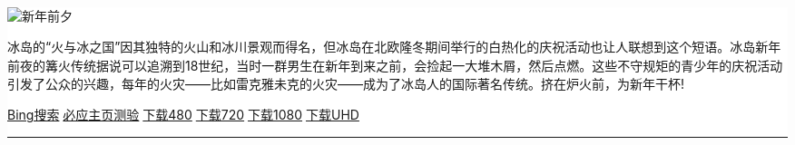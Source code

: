 ![新年前夕](https://cn.bing.com/th?id=OHR.IcelandBonfire_ZH-CN9270966209_800x480.jpg&rf=LaDigue_800x480.jpg "新年前夕")

冰岛的“火与冰之国”因其独特的火山和冰川景观而得名，但冰岛在北欧隆冬期间举行的白热化的庆祝活动也让人联想到这个短语。冰岛新年前夜的篝火传统据说可以追溯到18世纪，当时一群男生在新年到来之前，会捡起一大堆木屑，然后点燃。这些不守规矩的青少年的庆祝活动引发了公众的兴趣，每年的火灾——比如雷克雅未克的火灾——成为了冰岛人的国际著名传统。挤在炉火前，为新年干杯!



[Bing搜索](https://cn.bing.com/search?q=%E6%96%B0%E5%B9%B4%E5%89%8D%E5%A4%95&form=hpcapt&filters=HpDate:"20211230_1600" "Bing Wallpaper 2021 12月 31")
[必应主页测验](https://cn.bing.com/search?q=Bing+homepage+quiz&filters=WQOskey:"HPQuiz_20211231_IcelandBonfire"&FORM=HPQUIZ "必应主页测验 2021 12月 31")
[下载480](https://cn.bing.com/th?id=OHR.IcelandBonfire_ZH-CN9270966209_800x480.jpg&rf=LaDigue_800x480.jpg "跨年夜的篝火晚会，冰岛雷克雅未克")
[下载720](https://cn.bing.com/th?id=OHR.IcelandBonfire_ZH-CN9270966209_1280x720.jpg&rf=LaDigue_1280x720.jpg "跨年夜的篝火晚会，冰岛雷克雅未克")
[下载1080](https://cn.bing.com/th?id=OHR.IcelandBonfire_ZH-CN9270966209_1920x1080.jpg&rf=LaDigue_1920x1080.jpg "跨年夜的篝火晚会，冰岛雷克雅未克")
[下载UHD](https://cn.bing.com/th?id=OHR.IcelandBonfire_ZH-CN9270966209_UHD.jpg&rf=LaDigue_UHD.jpg "跨年夜的篝火晚会，冰岛雷克雅未克")

---